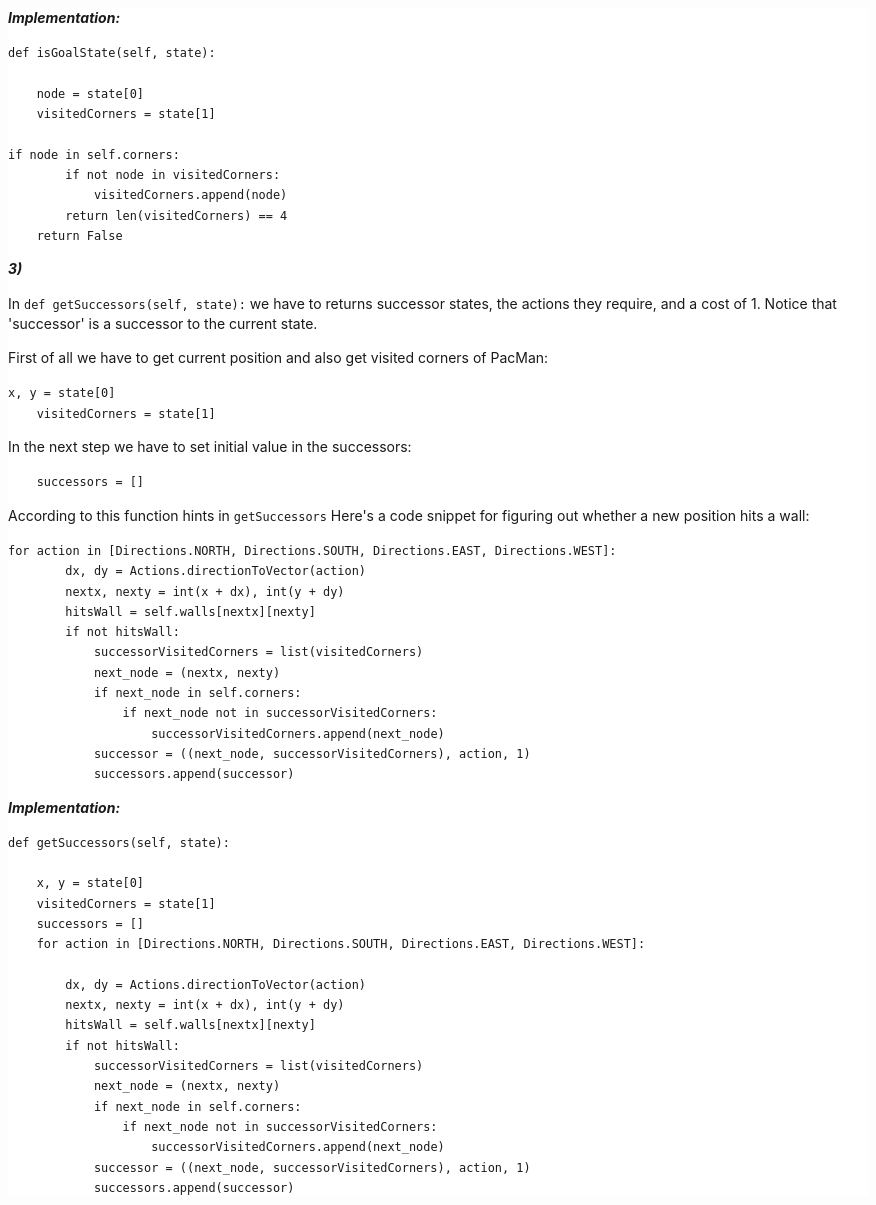 **_Implementation:_**

    def isGoalState(self, state):

        node = state[0]
        visitedCorners = state[1]

	if node in self.corners:
            if not node in visitedCorners:
                visitedCorners.append(node)
            return len(visitedCorners) == 4
        return False

**_3)_**

In `def getSuccessors(self, state):` we have to returns successor states, the actions they require, and a cost of 1. Notice that 'successor' is a successor to the current state.

First of all we have to get current position and also get visited corners of PacMan:
    	
	x, y = state[0]
        visitedCorners = state[1]

In the next step we have to set initial value in the successors: 

        successors = []

According to this function hints in `getSuccessors` Here's a code snippet for figuring out whether a new position hits a wall:

	for action in [Directions.NORTH, Directions.SOUTH, Directions.EAST, Directions.WEST]:
            dx, dy = Actions.directionToVector(action)
            nextx, nexty = int(x + dx), int(y + dy)
            hitsWall = self.walls[nextx][nexty]
            if not hitsWall:
                successorVisitedCorners = list(visitedCorners)
                next_node = (nextx, nexty)
                if next_node in self.corners:
                    if next_node not in successorVisitedCorners:
                        successorVisitedCorners.append(next_node)
                successor = ((next_node, successorVisitedCorners), action, 1)
                successors.append(successor)



**_Implementation:_**

    def getSuccessors(self, state):

        x, y = state[0]
        visitedCorners = state[1]
        successors = []
        for action in [Directions.NORTH, Directions.SOUTH, Directions.EAST, Directions.WEST]:
            
            dx, dy = Actions.directionToVector(action)
            nextx, nexty = int(x + dx), int(y + dy)
            hitsWall = self.walls[nextx][nexty]
            if not hitsWall:
                successorVisitedCorners = list(visitedCorners)
                next_node = (nextx, nexty)
                if next_node in self.corners:
                    if next_node not in successorVisitedCorners:
                        successorVisitedCorners.append(next_node)
                successor = ((next_node, successorVisitedCorners), action, 1)
                successors.append(successor)
